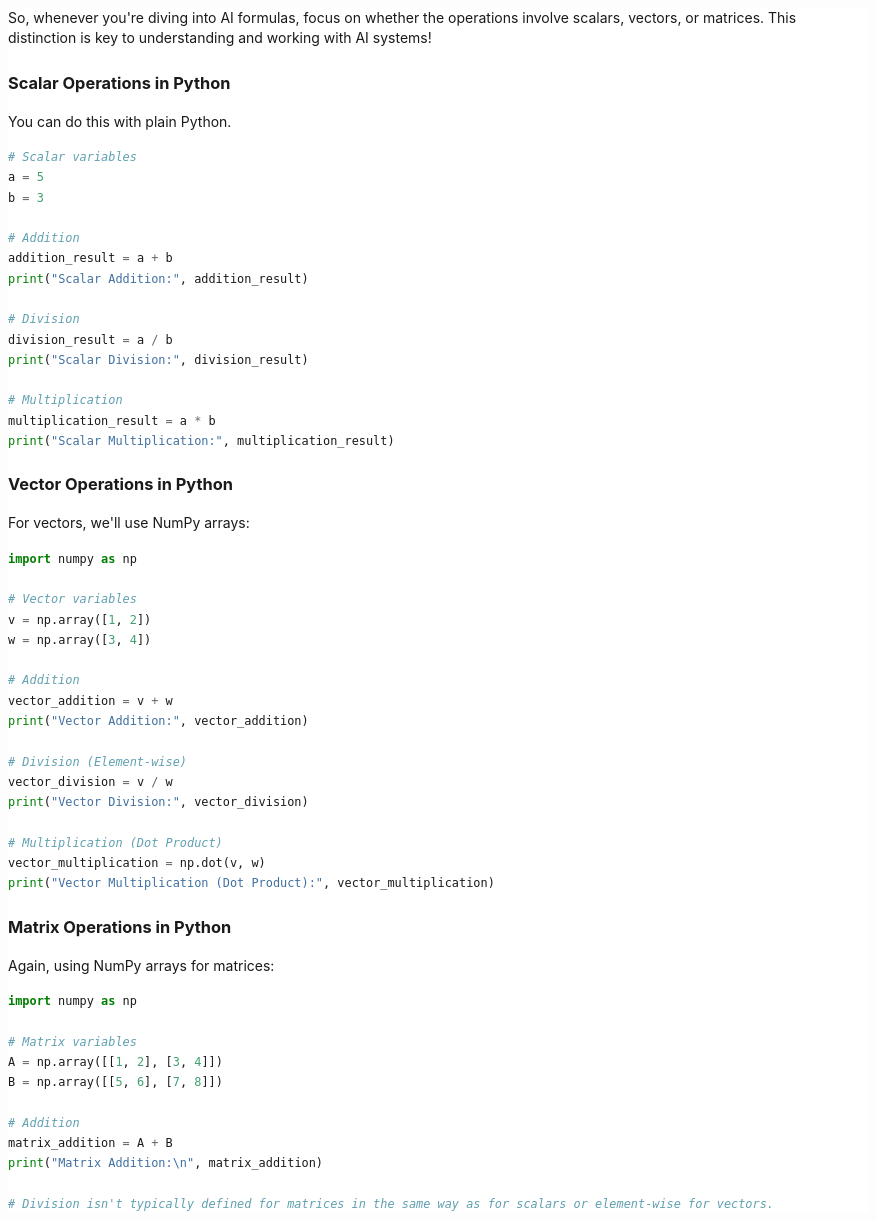 So, whenever you're diving into AI formulas, focus on whether the operations involve scalars, vectors, or matrices. This distinction is key to understanding and working with AI systems!

### Scalar Operations in Python

You can do this with plain Python.

```python
# Scalar variables
a = 5
b = 3

# Addition
addition_result = a + b
print("Scalar Addition:", addition_result)

# Division
division_result = a / b
print("Scalar Division:", division_result)

# Multiplication
multiplication_result = a * b
print("Scalar Multiplication:", multiplication_result)
```

### Vector Operations in Python

For vectors, we'll use NumPy arrays:

```python
import numpy as np

# Vector variables
v = np.array([1, 2])
w = np.array([3, 4])

# Addition
vector_addition = v + w
print("Vector Addition:", vector_addition)

# Division (Element-wise)
vector_division = v / w
print("Vector Division:", vector_division)

# Multiplication (Dot Product)
vector_multiplication = np.dot(v, w)
print("Vector Multiplication (Dot Product):", vector_multiplication)
```

### Matrix Operations in Python

Again, using NumPy arrays for matrices:

```python
import numpy as np

# Matrix variables
A = np.array([[1, 2], [3, 4]])
B = np.array([[5, 6], [7, 8]])

# Addition
matrix_addition = A + B
print("Matrix Addition:\n", matrix_addition)

# Division isn't typically defined for matrices in the same way as for scalars or element-wise for vectors. 
```